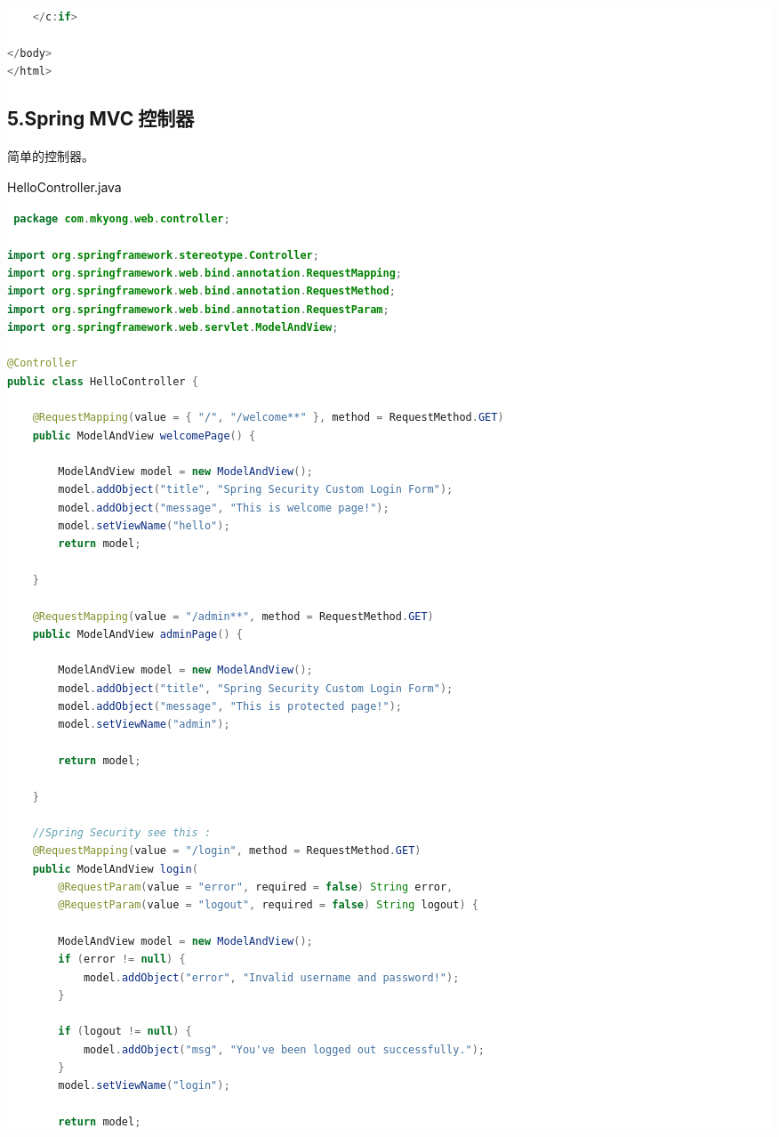 ```java
	</c:if>

</body>
</html> 
```

## 5.Spring MVC 控制器

简单的控制器。

HelloController.java

```java
 package com.mkyong.web.controller;

import org.springframework.stereotype.Controller;
import org.springframework.web.bind.annotation.RequestMapping;
import org.springframework.web.bind.annotation.RequestMethod;
import org.springframework.web.bind.annotation.RequestParam;
import org.springframework.web.servlet.ModelAndView;

@Controller
public class HelloController {

	@RequestMapping(value = { "/", "/welcome**" }, method = RequestMethod.GET)
	public ModelAndView welcomePage() {

		ModelAndView model = new ModelAndView();
		model.addObject("title", "Spring Security Custom Login Form");
		model.addObject("message", "This is welcome page!");
		model.setViewName("hello");
		return model;

	}

	@RequestMapping(value = "/admin**", method = RequestMethod.GET)
	public ModelAndView adminPage() {

		ModelAndView model = new ModelAndView();
		model.addObject("title", "Spring Security Custom Login Form");
		model.addObject("message", "This is protected page!");
		model.setViewName("admin");

		return model;

	}

	//Spring Security see this :
	@RequestMapping(value = "/login", method = RequestMethod.GET)
	public ModelAndView login(
		@RequestParam(value = "error", required = false) String error,
		@RequestParam(value = "logout", required = false) String logout) {

		ModelAndView model = new ModelAndView();
		if (error != null) {
			model.addObject("error", "Invalid username and password!");
		}

		if (logout != null) {
			model.addObject("msg", "You've been logged out successfully.");
		}
		model.setViewName("login");

		return model;
```